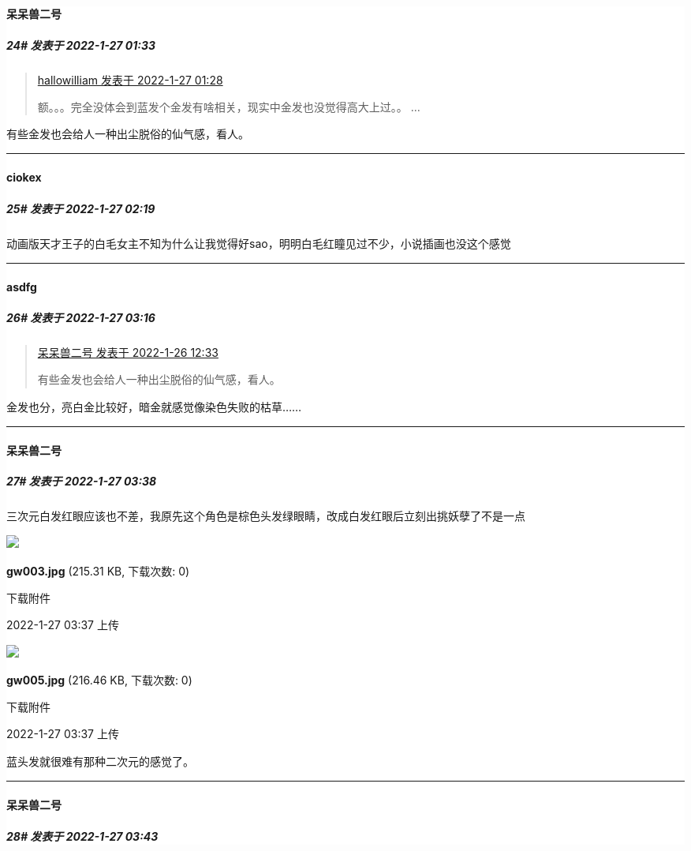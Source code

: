 ####  呆呆兽二号  
##### 24#       发表于 2022-1-27 01:33

<blockquote><a href="httphttps://bbs.saraba1st.com/2b/forum.php?mod=redirect&amp;goto=findpost&amp;pid=54442528&amp;ptid=2049438" target="_blank">hallowilliam 发表于 2022-1-27 01:28</a>

额。。。完全没体会到蓝发个金发有啥相关，现实中金发也没觉得高大上过。。 ...</blockquote>
有些金发也会给人一种出尘脱俗的仙气感，看人。

*****

####  ciokex  
##### 25#       发表于 2022-1-27 02:19

动画版天才王子的白毛女主不知为什么让我觉得好sao，明明白毛红瞳见过不少，小说插画也没这个感觉

*****

####  asdfg  
##### 26#       发表于 2022-1-27 03:16

<blockquote><a href="httphttps://bbs.saraba1st.com/2b/forum.php?mod=redirect&amp;goto=findpost&amp;pid=54442558&amp;ptid=2049438" target="_blank">呆呆兽二号 发表于 2022-1-26 12:33</a>

有些金发也会给人一种出尘脱俗的仙气感，看人。</blockquote>
金发也分，亮白金比较好，暗金就感觉像染色失败的枯草……

*****

####  呆呆兽二号  
##### 27#       发表于 2022-1-27 03:38

三次元白发红眼应该也不差，我原先这个角色是棕色头发绿眼睛，改成白发红眼后立刻出挑妖孽了不是一点

<img src="https://img.saraba1st.com/forum/202201/27/033753ld1bmn1n1d9yr8do.jpg" referrerpolicy="no-referrer">

<strong>gw003.jpg</strong> (215.31 KB, 下载次数: 0)

下载附件

2022-1-27 03:37 上传

<img src="https://img.saraba1st.com/forum/202201/27/033757ej578w8i55j58w7f.jpg" referrerpolicy="no-referrer">

<strong>gw005.jpg</strong> (216.46 KB, 下载次数: 0)

下载附件

2022-1-27 03:37 上传

蓝头发就很难有那种二次元的感觉了。

*****

####  呆呆兽二号  
##### 28#       发表于 2022-1-27 03:43
